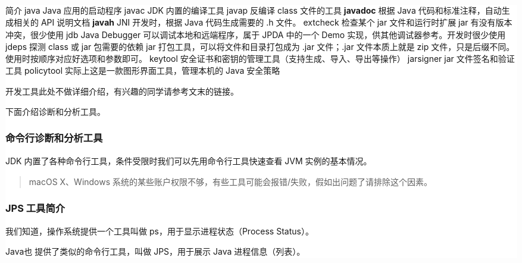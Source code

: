 <th align="left">简介</th>
</tr>
</thead>
<tbody>
<tr>
<td align="left">java</td>
<td align="left">Java 应用的启动程序</td>
</tr>
<tr>
<td align="left">javac</td>
<td align="left">JDK 内置的编译工具</td>
</tr>
<tr>
<td align="left">javap</td>
<td align="left">反编译 class 文件的工具</td>
</tr>
<tr>
<td align="left"><strong>javadoc</strong></td>
<td align="left">根据 Java 代码和标准注释，自动生成相关的 API 说明文档</td>
</tr>
<tr>
<td align="left"><strong>javah</strong></td>
<td align="left">JNI 开发时，根据 Java 代码生成需要的 .h 文件。</td>
</tr>
<tr>
<td align="left">extcheck</td>
<td align="left">检查某个 jar 文件和运行时扩展 jar 有没有版本冲突，很少使用</td>
</tr>
<tr>
<td align="left">jdb</td>
<td align="left">Java Debugger 可以调试本地和远端程序，属于 JPDA 中的一个 Demo 实现，供其他调试器参考。开发时很少使用</td>
</tr>
<tr>
<td align="left">jdeps</td>
<td align="left">探测 class 或 jar 包需要的依赖</td>
</tr>
<tr>
<td align="left">jar</td>
<td align="left">打包工具，可以将文件和目录打包成为 .jar 文件；.jar 文件本质上就是 zip 文件，只是后缀不同。使用时按顺序对应好选项和参数即可。</td>
</tr>
<tr>
<td align="left">keytool</td>
<td align="left">安全证书和密钥的管理工具（支持生成、导入、导出等操作）</td>
</tr>
<tr>
<td align="left">jarsigner</td>
<td align="left">jar 文件签名和验证工具</td>
</tr>
<tr>
<td align="left">policytool</td>
<td align="left">实际上这是一款图形界面工具，管理本机的 Java 安全策略</td>
</tr>
</tbody>
</table>
<p>开发工具此处不做详细介绍，有兴趣的同学请参考文末的链接。</p>
<p>下面介绍诊断和分析工具。</p>
<h3>命令行诊断和分析工具</h3>
<p>JDK 内置了各种命令行工具，条件受限时我们可以先用命令行工具快速查看 JVM 实例的基本情况。</p>
<blockquote>
<p>macOS X、Windows 系统的某些账户权限不够，有些工具可能会报错/失败，假如出问题了请排除这个因素。</p>
</blockquote>
<h3>JPS 工具简介</h3>
<p>我们知道，操作系统提供一个工具叫做 ps，用于显示进程状态（Process Status）。</p>
<p>Java也 提供了类似的命令行工具，叫做 JPS，用于展示 Java 进程信息（列表）。</p>